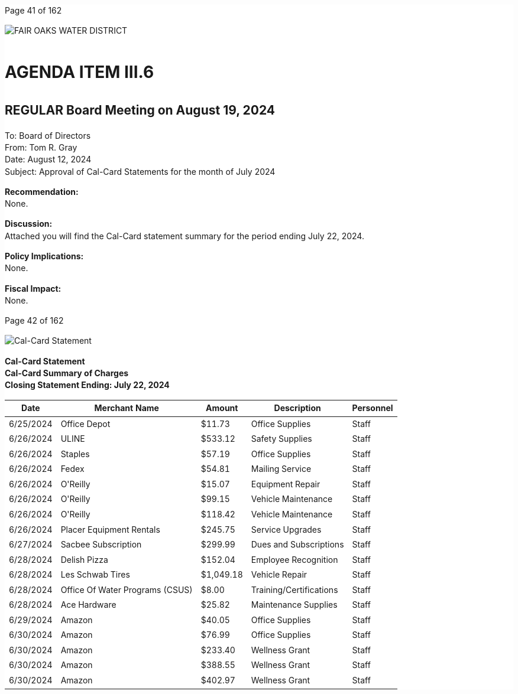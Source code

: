 Page 41 of 162

![FAIR OAKS WATER DISTRICT](https://via.placeholder.com/150)

# AGENDA ITEM III.6
## REGULAR Board Meeting on August 19, 2024

To: Board of Directors  
From: Tom R. Gray  
Date: August 12, 2024  
Subject: Approval of Cal-Card Statements for the month of July 2024  

**Recommendation:**  
None.

**Discussion:**  
Attached you will find the Cal-Card statement summary for the period ending July 22, 2024.

**Policy Implications:**  
None.

**Fiscal Impact:**  
None.

Page 42 of 162

![Cal-Card Statement](https://via.placeholder.com/768x993.png?text=Cal-Card+Statement)

**Cal-Card Statement**  
**Cal-Card Summary of Charges**  
**Closing Statement Ending: July 22, 2024**

| Date       | Merchant Name                     | Amount   | Description                          | Personnel |
|------------|-----------------------------------|----------|--------------------------------------|-----------|
| 6/25/2024  | Office Depot                      | $11.73   | Office Supplies                      | Staff     |
| 6/26/2024  | ULINE                             | $533.12  | Safety Supplies                      | Staff     |
| 6/26/2024  | Staples                           | $57.19   | Office Supplies                      | Staff     |
| 6/26/2024  | Fedex                             | $54.81   | Mailing Service                      | Staff     |
| 6/26/2024  | O'Reilly                          | $15.07   | Equipment Repair                     | Staff     |
| 6/26/2024  | O'Reilly                          | $99.15   | Vehicle Maintenance                  | Staff     |
| 6/26/2024  | O'Reilly                          | $118.42  | Vehicle Maintenance                  | Staff     |
| 6/26/2024  | Placer Equipment Rentals          | $245.75  | Service Upgrades                     | Staff     |
| 6/27/2024  | Sacbee Subscription               | $299.99  | Dues and Subscriptions               | Staff     |
| 6/28/2024  | Delish Pizza                      | $152.04  | Employee Recognition                 | Staff     |
| 6/28/2024  | Les Schwab Tires                  | $1,049.18| Vehicle Repair                       | Staff     |
| 6/28/2024  | Office Of Water Programs (CSUS)   | $8.00    | Training/Certifications              | Staff     |
| 6/28/2024  | Ace Hardware                      | $25.82   | Maintenance Supplies                 | Staff     |
| 6/29/2024  | Amazon                            | $40.05   | Office Supplies                      | Staff     |
| 6/30/2024  | Amazon                            | $76.99   | Office Supplies                      | Staff     |
| 6/30/2024  | Amazon                            | $233.40  | Wellness Grant                       | Staff     |
| 6/30/2024  | Amazon                            | $388.55  | Wellness Grant                       | Staff     |
| 6/30/2024  | Amazon                            | $402.97  | Wellness Grant                       | Staff     |